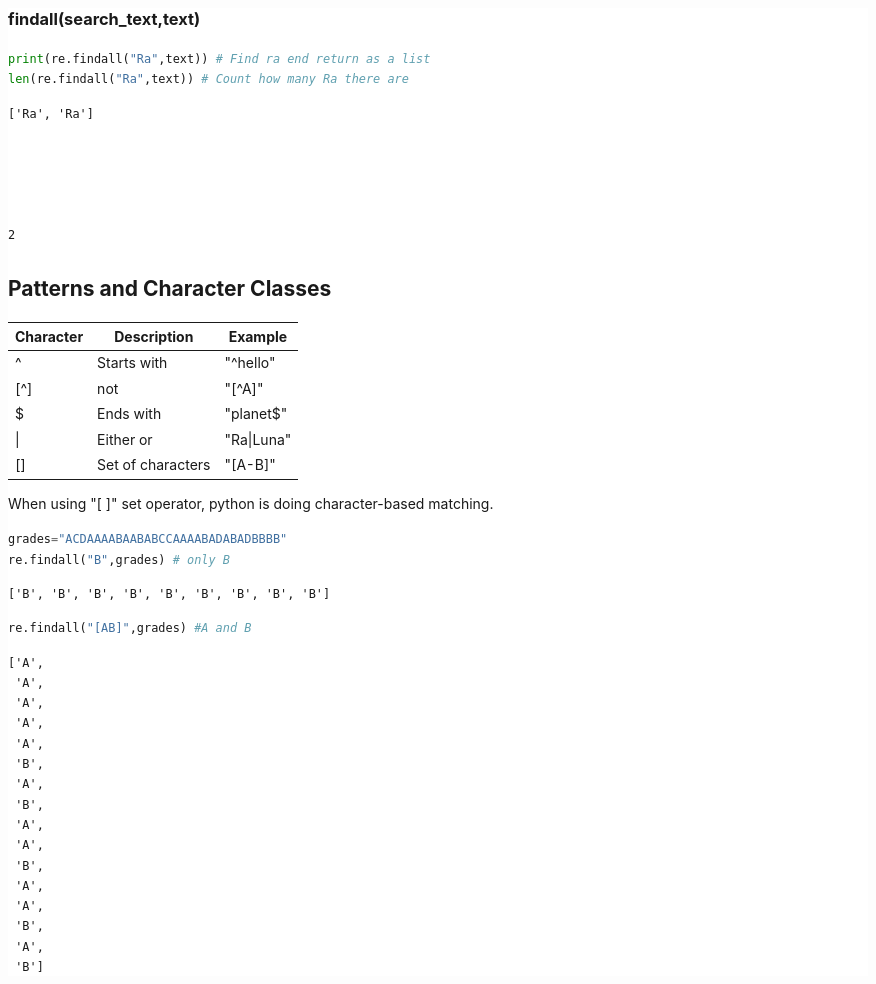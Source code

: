 

### findall(search_text,text)


```python
print(re.findall("Ra",text)) # Find ra end return as a list
len(re.findall("Ra",text)) # Count how many Ra there are
```

    ['Ra', 'Ra']





    2



## Patterns and Character Classes

| Character      | Description |Example |
| ---------------- | ---------------- |---------------- |
| ^      | Starts with       |"^hello"       |
| [^]  | not     |	"[^A]"        |
| \$   | Ends with        |	"planet$"        |
| \|   | Either or        |	"Ra\|Luna"        |
| []  | Set of characters      |	"[A-B]"        |

When using "[ ]" set operator, python is doing character-based matching.


```python
grades="ACDAAAABAABABCCAAAABADABADBBBB"
re.findall("B",grades) # only B
```




    ['B', 'B', 'B', 'B', 'B', 'B', 'B', 'B', 'B']




```python
re.findall("[AB]",grades) #A and B
```




    ['A',
     'A',
     'A',
     'A',
     'A',
     'B',
     'A',
     'B',
     'A',
     'A',
     'B',
     'A',
     'A',
     'B',
     'A',
     'B']

